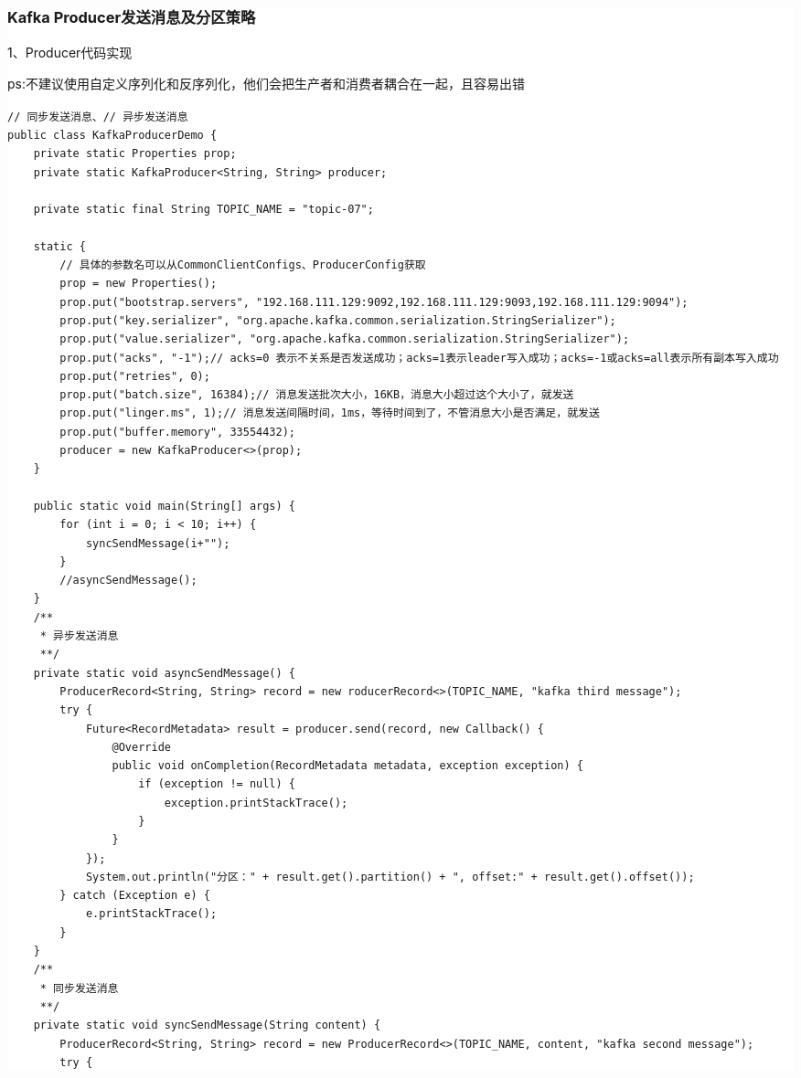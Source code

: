 

### Kafka Producer发送消息及分区策略

1、Producer代码实现 

ps:不建议使用自定义序列化和反序列化，他们会把生产者和消费者耦合在一起，且容易出错

```
// 同步发送消息、// 异步发送消息
public class KafkaProducerDemo {
    private static Properties prop;
    private static KafkaProducer<String, String> producer;

    private static final String TOPIC_NAME = "topic-07";
     
    static {
        // 具体的参数名可以从CommonClientConfigs、ProducerConfig获取
        prop = new Properties();
        prop.put("bootstrap.servers", "192.168.111.129:9092,192.168.111.129:9093,192.168.111.129:9094");
        prop.put("key.serializer", "org.apache.kafka.common.serialization.StringSerializer");
        prop.put("value.serializer", "org.apache.kafka.common.serialization.StringSerializer");
        prop.put("acks", "-1");// acks=0 表示不关系是否发送成功；acks=1表示leader写入成功；acks=-1或acks=all表示所有副本写入成功
        prop.put("retries", 0);
        prop.put("batch.size", 16384);// 消息发送批次大小，16KB，消息大小超过这个大小了，就发送
        prop.put("linger.ms", 1);// 消息发送间隔时间，1ms，等待时间到了，不管消息大小是否满足，就发送
        prop.put("buffer.memory", 33554432);
        producer = new KafkaProducer<>(prop);
    }
     
    public static void main(String[] args) {
        for (int i = 0; i < 10; i++) {
            syncSendMessage(i+"");
        }
        //asyncSendMessage();
    }
    /**
     * 异步发送消息
     **/
    private static void asyncSendMessage() {
        ProducerRecord<String, String> record = new roducerRecord<>(TOPIC_NAME, "kafka third message");
        try {
            Future<RecordMetadata> result = producer.send(record, new Callback() {
                @Override
                public void onCompletion(RecordMetadata metadata, exception exception) {
                    if (exception != null) {
                        exception.printStackTrace();
                    }
                }
            });
            System.out.println("分区：" + result.get().partition() + ", offset:" + result.get().offset());
        } catch (Exception e) {
            e.printStackTrace();
        }
    }
    /**
     * 同步发送消息
     **/
    private static void syncSendMessage(String content) {
        ProducerRecord<String, String> record = new ProducerRecord<>(TOPIC_NAME, content, "kafka second message");
        try {
```